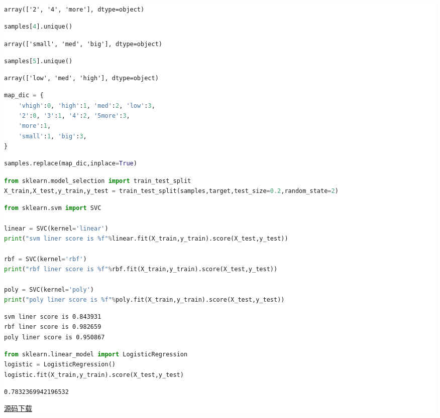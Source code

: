 
    array(['2', '4', 'more'], dtype=object)
```python
samples[4].unique()
```


    array(['small', 'med', 'big'], dtype=object)
```python
samples[5].unique()
```


    array(['low', 'med', 'high'], dtype=object)
```python
map_dic = {
    'vhigh':0, 'high':1, 'med':2, 'low':3,
    '2':0, '3':1, '4':2, '5more':3,
    'more':1,
    'small':1, 'big':3,  
}
```


```python
samples.replace(map_dic,inplace=True)
```


```python
from sklearn.model_selection import train_test_split
X_train,X_test,y_train,y_test = train_test_split(samples,target,test_size=0.2,random_state=2)
```


```python
from sklearn.svm import SVC

linear = SVC(kernel='linear')
print("svm liner score is %f"%linear.fit(X_train,y_train).score(X_test,y_test))

rbf = SVC(kernel='rbf')
print("rbf liner score is %f"%rbf.fit(X_train,y_train).score(X_test,y_test))

poly = SVC(kernel='poly')
print("poly liner score is %f"%poly.fit(X_train,y_train).score(X_test,y_test))
```

    svm liner score is 0.843931
    rbf liner score is 0.982659
    poly liner score is 0.950867

```python
from sklearn.linear_model import LogisticRegression
logistic = LogisticRegression()
logistic.fit(X_train,y_train).score(X_test,y_test)
```

    0.7832369942196532


[源码下载](https://github.com/yuansuixin/ML-SVM "源码下载")